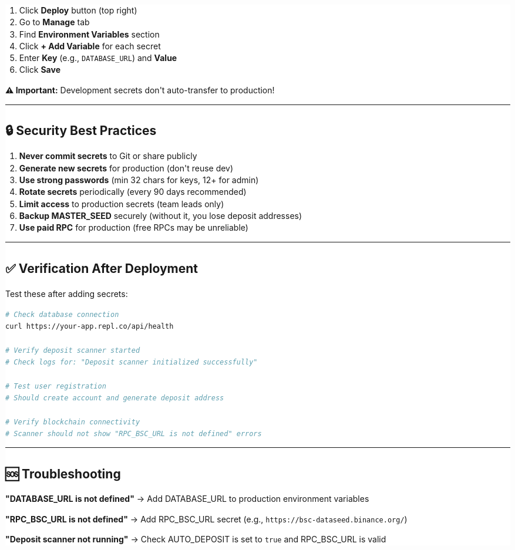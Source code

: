 1. Click **Deploy** button (top right)
2. Go to **Manage** tab
3. Find **Environment Variables** section
4. Click **+ Add Variable** for each secret
5. Enter **Key** (e.g., `DATABASE_URL`) and **Value**
6. Click **Save**

**⚠️ Important:** Development secrets don't auto-transfer to production!

---

## 🔒 Security Best Practices

1. **Never commit secrets** to Git or share publicly
2. **Generate new secrets** for production (don't reuse dev)
3. **Use strong passwords** (min 32 chars for keys, 12+ for admin)
4. **Rotate secrets** periodically (every 90 days recommended)
5. **Limit access** to production secrets (team leads only)
6. **Backup MASTER_SEED** securely (without it, you lose deposit addresses)
7. **Use paid RPC** for production (free RPCs may be unreliable)

---

## ✅ Verification After Deployment

Test these after adding secrets:

```bash
# Check database connection
curl https://your-app.repl.co/api/health

# Verify deposit scanner started
# Check logs for: "Deposit scanner initialized successfully"

# Test user registration
# Should create account and generate deposit address

# Verify blockchain connectivity
# Scanner should not show "RPC_BSC_URL is not defined" errors
```

---

## 🆘 Troubleshooting

**"DATABASE_URL is not defined"**
→ Add DATABASE_URL to production environment variables

**"RPC_BSC_URL is not defined"**
→ Add RPC_BSC_URL secret (e.g., `https://bsc-dataseed.binance.org/`)

**"Deposit scanner not running"**
→ Check AUTO_DEPOSIT is set to `true` and RPC_BSC_URL is valid
